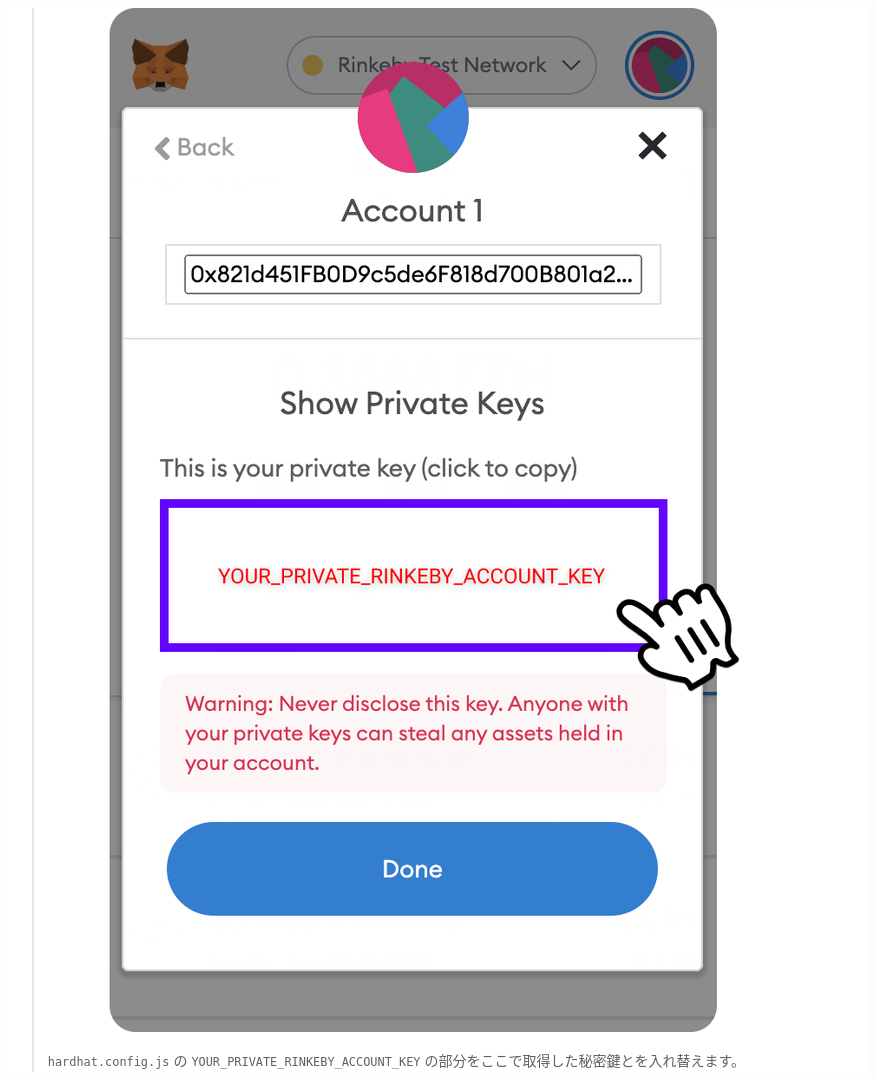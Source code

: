    > ![](/public/images/3-ETH-NFT-game/section-1/1_5_12.png)
   >
   > `hardhat.config.js` の `YOUR_PRIVATE_RINKEBY_ACCOUNT_KEY` の部分をここで取得した秘密鍵とを入れ替えます。
